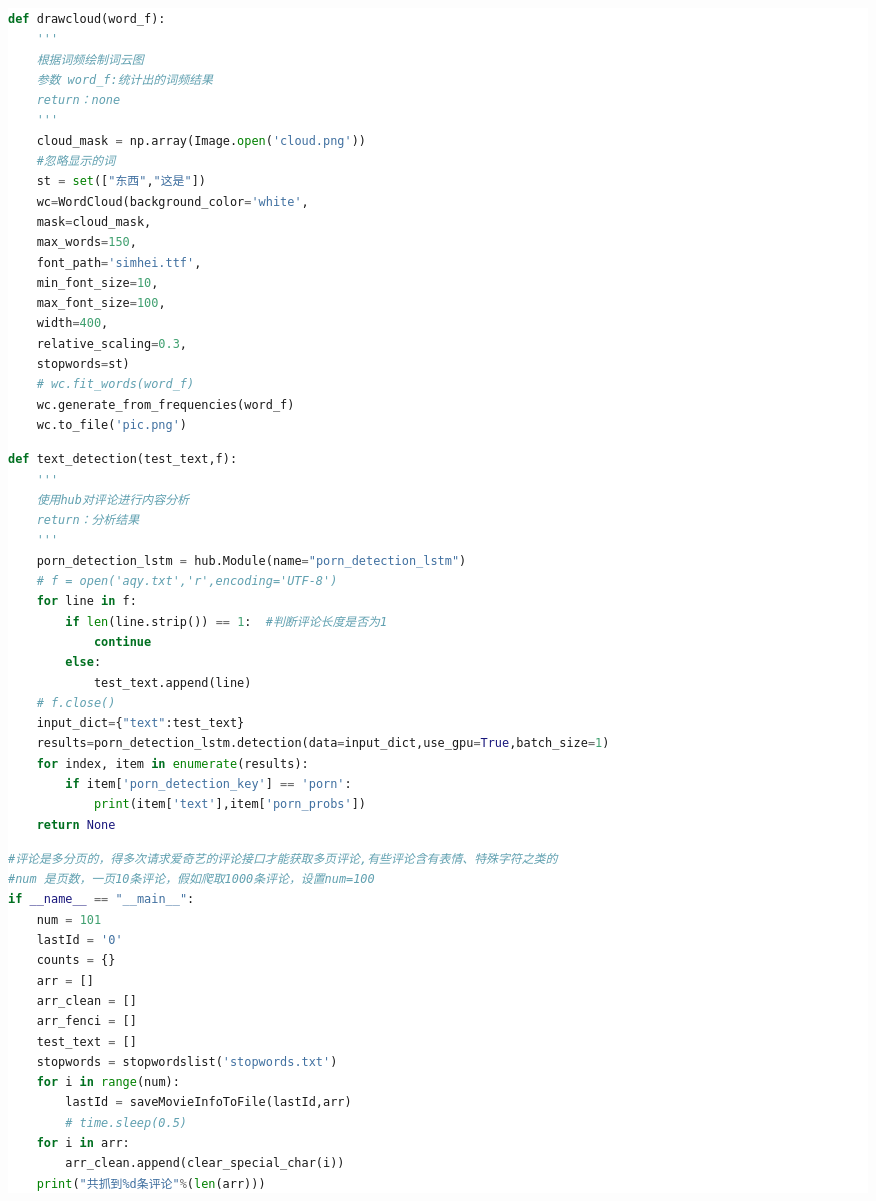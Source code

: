 
```python
def drawcloud(word_f):
    '''
    根据词频绘制词云图
    参数 word_f:统计出的词频结果
    return：none
    '''
    cloud_mask = np.array(Image.open('cloud.png'))
    #忽略显示的词
    st = set(["东西","这是"])
    wc=WordCloud(background_color='white',
    mask=cloud_mask,
    max_words=150,
    font_path='simhei.ttf',
    min_font_size=10,
    max_font_size=100,
    width=400,
    relative_scaling=0.3,
    stopwords=st)
    # wc.fit_words(word_f)
    wc.generate_from_frequencies(word_f)
    wc.to_file('pic.png')
```


```python
def text_detection(test_text,f):
    '''
    使用hub对评论进行内容分析
    return：分析结果
    '''
    porn_detection_lstm = hub.Module(name="porn_detection_lstm")
    # f = open('aqy.txt','r',encoding='UTF-8')
    for line in f:
        if len(line.strip()) == 1:  #判断评论长度是否为1
            continue
        else:
            test_text.append(line)
    # f.close()
    input_dict={"text":test_text}
    results=porn_detection_lstm.detection(data=input_dict,use_gpu=True,batch_size=1)
    for index, item in enumerate(results):
        if item['porn_detection_key'] == 'porn':
            print(item['text'],item['porn_probs'])
    return None
```


```python
#评论是多分页的，得多次请求爱奇艺的评论接口才能获取多页评论,有些评论含有表情、特殊字符之类的
#num 是页数，一页10条评论，假如爬取1000条评论，设置num=100
if __name__ == "__main__":
    num = 101
    lastId = '0'
    counts = {}
    arr = []
    arr_clean = []
    arr_fenci = []
    test_text = []
    stopwords = stopwordslist('stopwords.txt')
    for i in range(num):
        lastId = saveMovieInfoToFile(lastId,arr)
        # time.sleep(0.5)
    for i in arr:
        arr_clean.append(clear_special_char(i))
    print("共抓到%d条评论"%(len(arr)))
```
